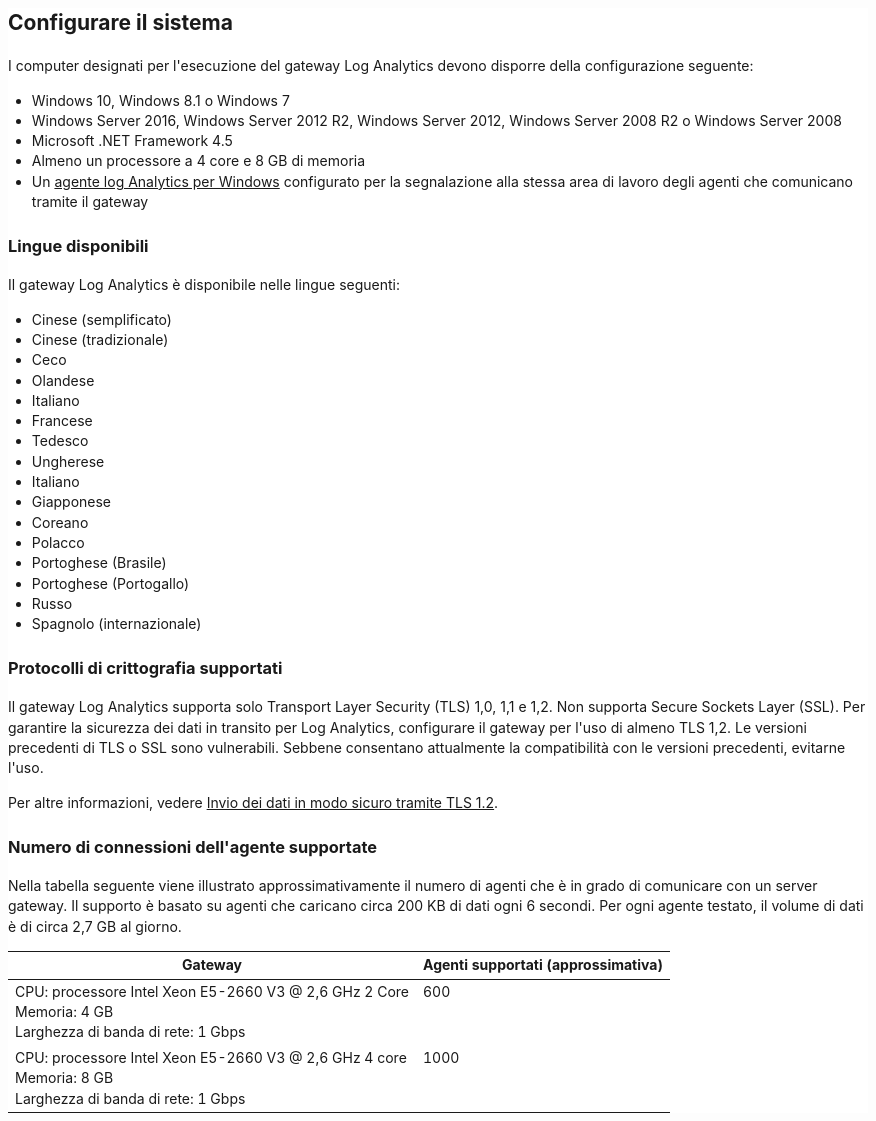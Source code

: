 ## <a name="set-up-your-system"></a>Configurare il sistema

I computer designati per l'esecuzione del gateway Log Analytics devono disporre della configurazione seguente:

* Windows 10, Windows 8.1 o Windows 7
* Windows Server 2016, Windows Server 2012 R2, Windows Server 2012, Windows Server 2008 R2 o Windows Server 2008
* Microsoft .NET Framework 4.5
* Almeno un processore a 4 core e 8 GB di memoria 
* Un [agente log Analytics per Windows](agent-windows.md) configurato per la segnalazione alla stessa area di lavoro degli agenti che comunicano tramite il gateway

### <a name="language-availability"></a>Lingue disponibili

Il gateway Log Analytics è disponibile nelle lingue seguenti:

- Cinese (semplificato)
- Cinese (tradizionale)
- Ceco
- Olandese
- Italiano
- Francese
- Tedesco
- Ungherese
- Italiano
- Giapponese
- Coreano
- Polacco
- Portoghese (Brasile)
- Portoghese (Portogallo)
- Russo
- Spagnolo (internazionale)

### <a name="supported-encryption-protocols"></a>Protocolli di crittografia supportati

Il gateway Log Analytics supporta solo Transport Layer Security (TLS) 1,0, 1,1 e 1,2.  Non supporta Secure Sockets Layer (SSL).  Per garantire la sicurezza dei dati in transito per Log Analytics, configurare il gateway per l'uso di almeno TLS 1,2. Le versioni precedenti di TLS o SSL sono vulnerabili. Sebbene consentano attualmente la compatibilità con le versioni precedenti, evitarne l'uso.  

Per altre informazioni, vedere [Invio dei dati in modo sicuro tramite TLS 1.2](../../azure-monitor/platform/data-security.md#sending-data-securely-using-tls-12). 

### <a name="supported-number-of-agent-connections"></a>Numero di connessioni dell'agente supportate

Nella tabella seguente viene illustrato approssimativamente il numero di agenti che è in grado di comunicare con un server gateway. Il supporto è basato su agenti che caricano circa 200 KB di dati ogni 6 secondi. Per ogni agente testato, il volume di dati è di circa 2,7 GB al giorno.

|Gateway |Agenti supportati (approssimativa)|  
|--------|----------------------------------|  
|CPU: processore Intel Xeon E5-2660 V3 \@ 2,6 GHz 2 Core<br> Memoria: 4 GB<br> Larghezza di banda di rete: 1 Gbps| 600|  
|CPU: processore Intel Xeon E5-2660 V3 \@ 2,6 GHz 4 core<br> Memoria: 8 GB<br> Larghezza di banda di rete: 1 Gbps| 1000|  
